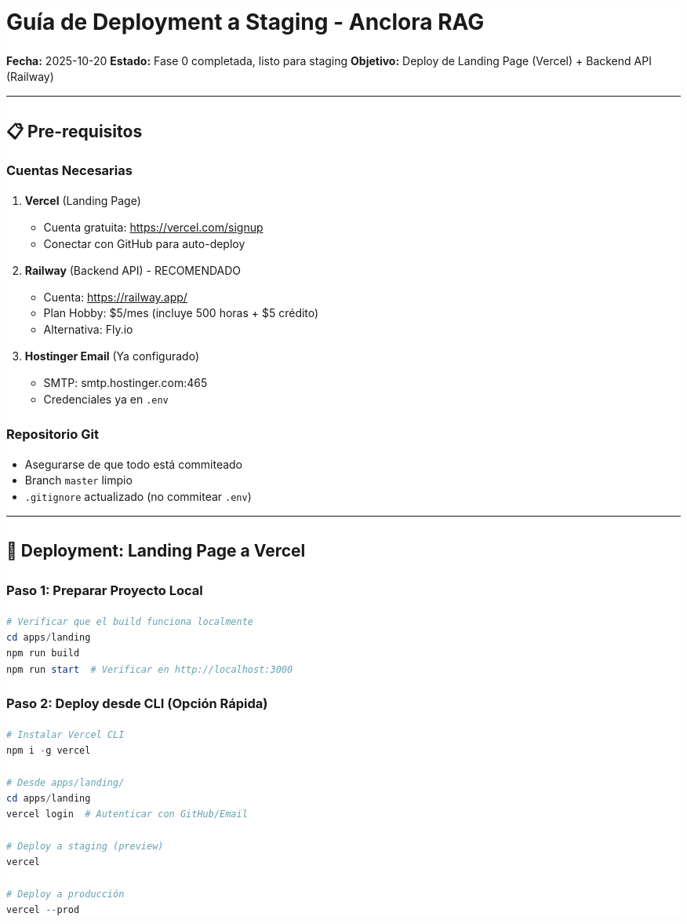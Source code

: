 # Guía de Deployment a Staging - Anclora RAG

**Fecha:** 2025-10-20
**Estado:** Fase 0 completada, listo para staging
**Objetivo:** Deploy de Landing Page (Vercel) + Backend API (Railway)

---

## 📋 Pre-requisitos

### Cuentas Necesarias

1. **Vercel** (Landing Page)
   - Cuenta gratuita: https://vercel.com/signup
   - Conectar con GitHub para auto-deploy

2. **Railway** (Backend API) - RECOMENDADO
   - Cuenta: https://railway.app/
   - Plan Hobby: $5/mes (incluye 500 horas + $5 crédito)
   - Alternativa: Fly.io

3. **Hostinger Email** (Ya configurado)
   - SMTP: smtp.hostinger.com:465
   - Credenciales ya en `.env`

### Repositorio Git

- Asegurarse de que todo está commiteado
- Branch `master` limpio
- `.gitignore` actualizado (no commitear `.env`)

---

## 🚀 Deployment: Landing Page a Vercel

### Paso 1: Preparar Proyecto Local

```powershell
# Verificar que el build funciona localmente
cd apps/landing
npm run build
npm run start  # Verificar en http://localhost:3000
```

### Paso 2: Deploy desde CLI (Opción Rápida)

```powershell
# Instalar Vercel CLI
npm i -g vercel

# Desde apps/landing/
cd apps/landing
vercel login  # Autenticar con GitHub/Email

# Deploy a staging (preview)
vercel

# Deploy a producción
vercel --prod
```
